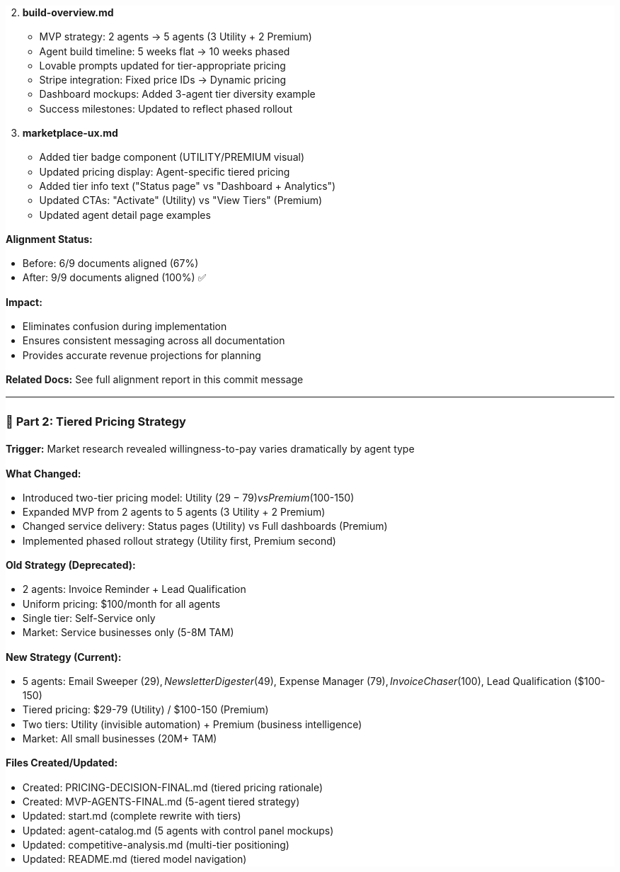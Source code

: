 2. **build-overview.md**
   - MVP strategy: 2 agents → 5 agents (3 Utility + 2 Premium)
   - Agent build timeline: 5 weeks flat → 10 weeks phased
   - Lovable prompts updated for tier-appropriate pricing
   - Stripe integration: Fixed price IDs → Dynamic pricing
   - Dashboard mockups: Added 3-agent tier diversity example
   - Success milestones: Updated to reflect phased rollout

3. **marketplace-ux.md**
   - Added tier badge component (UTILITY/PREMIUM visual)
   - Updated pricing display: Agent-specific tiered pricing
   - Added tier info text ("Status page" vs "Dashboard + Analytics")
   - Updated CTAs: "Activate" (Utility) vs "View Tiers" (Premium)
   - Updated agent detail page examples

**Alignment Status:**
- Before: 6/9 documents aligned (67%)
- After: 9/9 documents aligned (100%) ✅

**Impact:**
- Eliminates confusion during implementation
- Ensures consistent messaging across all documentation
- Provides accurate revenue projections for planning

**Related Docs:** See full alignment report in this commit message

---

### 🎯 **Part 2: Tiered Pricing Strategy**

**Trigger:** Market research revealed willingness-to-pay varies dramatically by agent type

**What Changed:**
- Introduced two-tier pricing model: Utility ($29-79) vs Premium ($100-150)
- Expanded MVP from 2 agents to 5 agents (3 Utility + 2 Premium)
- Changed service delivery: Status pages (Utility) vs Full dashboards (Premium)
- Implemented phased rollout strategy (Utility first, Premium second)

**Old Strategy (Deprecated):**
- 2 agents: Invoice Reminder + Lead Qualification
- Uniform pricing: $100/month for all agents
- Single tier: Self-Service only
- Market: Service businesses only (5-8M TAM)

**New Strategy (Current):**
- 5 agents: Email Sweeper ($29), Newsletter Digester ($49), Expense Manager ($79), Invoice Chaser ($100), Lead Qualification ($100-150)
- Tiered pricing: $29-79 (Utility) / $100-150 (Premium)
- Two tiers: Utility (invisible automation) + Premium (business intelligence)
- Market: All small businesses (20M+ TAM)

**Files Created/Updated:**
- Created: PRICING-DECISION-FINAL.md (tiered pricing rationale)
- Created: MVP-AGENTS-FINAL.md (5-agent tiered strategy)
- Updated: start.md (complete rewrite with tiers)
- Updated: agent-catalog.md (5 agents with control panel mockups)
- Updated: competitive-analysis.md (multi-tier positioning)
- Updated: README.md (tiered model navigation)

